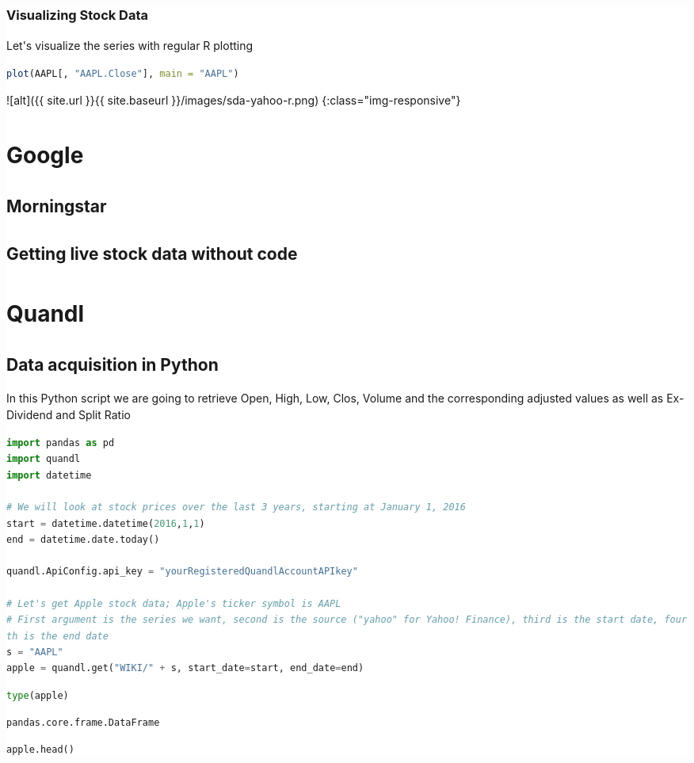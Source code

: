 
### Visualizing Stock Data

Let's visualize the series with regular R plotting


```R
plot(AAPL[, "AAPL.Close"], main = "AAPL")
```


![alt]({{ site.url }}{{ site.baseurl }}/images/sda-yahoo-r.png)
{:class="img-responsive"}


# Google

## Morningstar

## Getting live stock data without code

# Quandl

## Data acquisition in Python

In this Python script we are going to retrieve Open, High, Low, Clos, Volume and the corresponding adjusted values as well as Ex-Dividend and Split Ratio

```python
import pandas as pd
import quandl
import datetime

# We will look at stock prices over the last 3 years, starting at January 1, 2016
start = datetime.datetime(2016,1,1)
end = datetime.date.today()

quandl.ApiConfig.api_key = "yourRegisteredQuandlAccountAPIkey"

# Let's get Apple stock data; Apple's ticker symbol is AAPL
# First argument is the series we want, second is the source ("yahoo" for Yahoo! Finance), third is the start date, fourth is the end date
s = "AAPL"
apple = quandl.get("WIKI/" + s, start_date=start, end_date=end)
```

```python
type(apple)
```
    pandas.core.frame.DataFrame

```python
apple.head()
```
